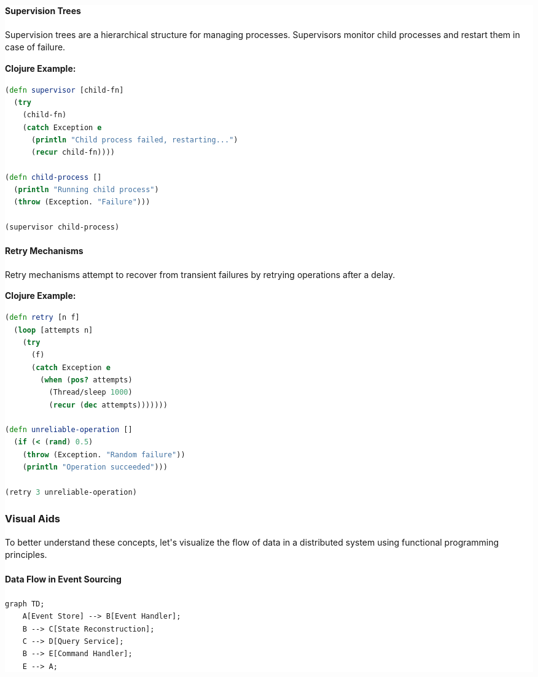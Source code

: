 #### Supervision Trees

Supervision trees are a hierarchical structure for managing processes. Supervisors monitor child processes and restart them in case of failure.

**Clojure Example:**

```clojure
(defn supervisor [child-fn]
  (try
    (child-fn)
    (catch Exception e
      (println "Child process failed, restarting...")
      (recur child-fn))))

(defn child-process []
  (println "Running child process")
  (throw (Exception. "Failure")))

(supervisor child-process)
```

#### Retry Mechanisms

Retry mechanisms attempt to recover from transient failures by retrying operations after a delay.

**Clojure Example:**

```clojure
(defn retry [n f]
  (loop [attempts n]
    (try
      (f)
      (catch Exception e
        (when (pos? attempts)
          (Thread/sleep 1000)
          (recur (dec attempts)))))))

(defn unreliable-operation []
  (if (< (rand) 0.5)
    (throw (Exception. "Random failure"))
    (println "Operation succeeded")))

(retry 3 unreliable-operation)
```

### Visual Aids

To better understand these concepts, let's visualize the flow of data in a distributed system using functional programming principles.

#### Data Flow in Event Sourcing

```mermaid
graph TD;
    A[Event Store] --> B[Event Handler];
    B --> C[State Reconstruction];
    C --> D[Query Service];
    B --> E[Command Handler];
    E --> A;
```
